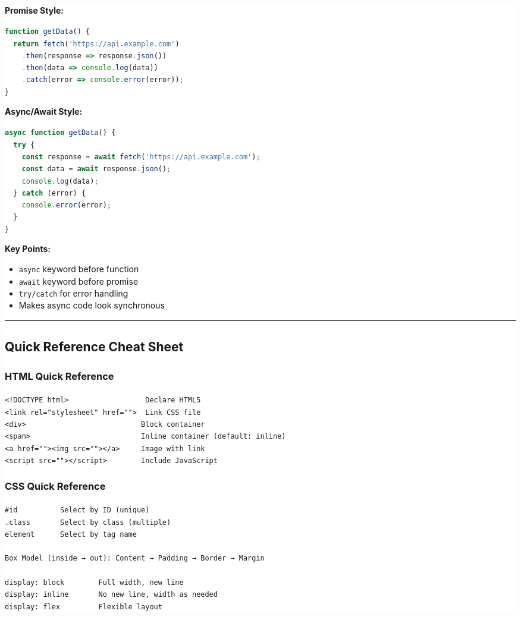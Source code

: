 **Promise Style:**
```javascript
function getData() {
  return fetch('https://api.example.com')
    .then(response => response.json())
    .then(data => console.log(data))
    .catch(error => console.error(error));
}
```

**Async/Await Style:**
```javascript
async function getData() {
  try {
    const response = await fetch('https://api.example.com');
    const data = await response.json();
    console.log(data);
  } catch (error) {
    console.error(error);
  }
}
```

**Key Points:**
- `async` keyword before function
- `await` keyword before promise
- `try/catch` for error handling
- Makes async code look synchronous

---

## Quick Reference Cheat Sheet

### HTML Quick Reference
```
<!DOCTYPE html>                  Declare HTML5
<link rel="stylesheet" href="">  Link CSS file
<div>                           Block container
<span>                          Inline container (default: inline)
<a href=""><img src=""></a>     Image with link
<script src=""></script>        Include JavaScript
```

### CSS Quick Reference
```
#id          Select by ID (unique)
.class       Select by class (multiple)
element      Select by tag name

Box Model (inside → out): Content → Padding → Border → Margin

display: block        Full width, new line
display: inline       No new line, width as needed
display: flex         Flexible layout
```
